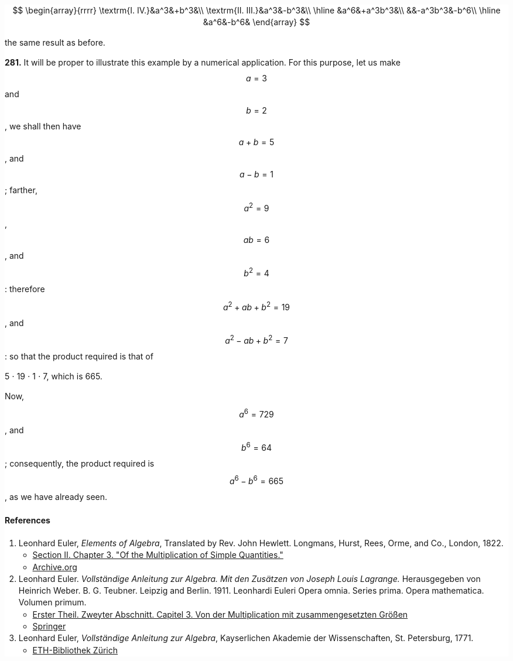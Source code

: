 $$
\begin{array}{rrrr}
\textrm{I. IV.}&a^3&+b^3&\\
\textrm{II. III.}&a^3&-b^3&\\
\hline
&a^6&+a^3b^3&\\
&&-a^3b^3&-b^6\\
\hline
&a^6&-b^6&
\end{array}
$$

the same result as before.

**281.** It will be proper to illustrate this example by a
numerical application. For this purpose, let us make $$a=3$$
and $$b=2$$, we shall then have $$a+b=5$$, and $$a-b=1$$;
farther, $$a^2=9$$, $$ab=6$$, and $$b^2=4$$: therefore
$$a^2+ab+b^2=19$$, and $$a^2-ab+b^2=7$$: so that the
product required is that of

5 ⋅ 19 ⋅ 1 ⋅ 7, which is 665.

Now, $$a^6=729$$, and $$b^6=64$$; consequently, the product
required is $$a^6-b^6=665$$, as we have already seen.



#### References

1. Leonhard Euler, *Elements of Algebra*, Translated by Rev. John Hewlett. Longmans, Hurst, Rees, Orme, and Co., London, 1822.
    - [Section II. Chapter 3. "Of the Multiplication of Simple Quantities."](/assets/euler/en/II-3.pdf)
    - [Archive.org](https://archive.org/details/elementsofalgebr00euleuoft/)
2. Leonhard Euler. *Vollständige Anleitung zur Algebra. Mit den Zusätzen von Joseph Louis Lagrange.* Herausgegeben von Heinrich Weber. B. G. Teubner. Leipzig and Berlin. 1911. Leonhardi Euleri Opera omnia. Series prima. Opera mathematica. Volumen primum.
    - [Erster Theil. Zweyter Abschnitt. Capitel 3. Von der Multiplication mit zusammengesetzten Größen](/assets/euler/de/I-II-3.pdf)
    - [Springer](https://link.springer.com/book/9783764314002)
3. Leonhard Euler, *Vollständige Anleitung zur Algebra*, Kayserlichen Akademie der Wissenschaften, St. Petersburg, 1771.
    - [ETH-Bibliothek Zürich](https://doi.org/10.3931/e-rara-9093)